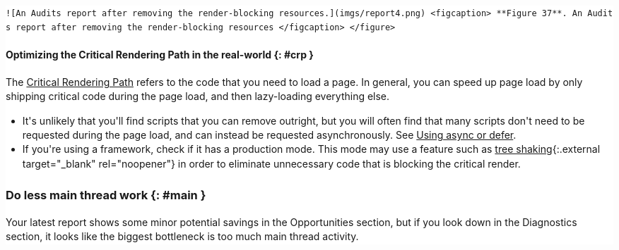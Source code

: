     ![An Audits report after removing the render-blocking resources.](imgs/report4.png) <figcaption> **Figure 37**. An Audits report after removing the render-blocking resources </figcaption> </figure>

#### Optimizing the Critical Rendering Path in the real-world {: #crp }

The [Critical Rendering Path](/web/fundamentals/performance/critical-rendering-path/) refers to the code that you need to load a page. In general, you can speed up page load by only shipping critical code during the page load, and then lazy-loading everything else.

* It's unlikely that you'll find scripts that you can remove outright, but you will often find that many scripts don't need to be requested during the page load, and can instead be requested asynchronously. See [Using async or defer](/web/fundamentals/performance/optimizing-content-efficiency/loading-third-party-javascript/#use_async_or_defer).
* If you're using a framework, check if it has a production mode. This mode may use a feature such as [tree shaking](https://webpack.js.org/guides/tree-shaking/){:.external target="_blank" rel="noopener"} in order to eliminate unnecessary code that is blocking the critical render.

### Do less main thread work {: #main }

Your latest report shows some minor potential savings in the Opportunities section, but if you look down in the Diagnostics section, it looks like the biggest bottleneck is too much main thread activity.
